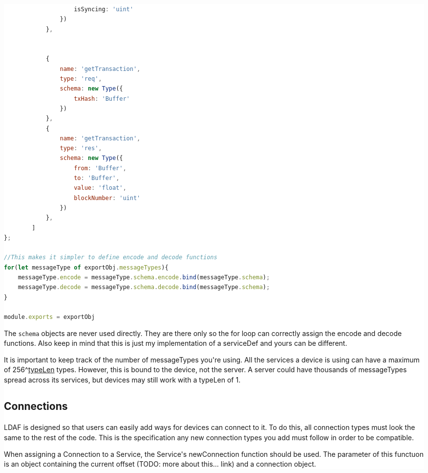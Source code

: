 ```javascript
                    isSyncing: 'uint'
                })
            },


            {
                name: 'getTransaction',
                type: 'req',
                schema: new Type({
                    txHash: 'Buffer'
                })
            },
            {
                name: 'getTransaction',
                type: 'res',
                schema: new Type({
                    from: 'Buffer',
                    to: 'Buffer',
                    value: 'float',
                    blockNumber: 'uint'
                })
            },
        ]
};

//This makes it simpler to define encode and decode functions
for(let messageType of exportObj.messageTypes){
    messageType.encode = messageType.schema.encode.bind(messageType.schema);
    messageType.decode = messageType.schema.decode.bind(messageType.schema);
}

module.exports = exportObj
```

The `schema` objects are never used directly. They are there only so the for loop can correctly assign the encode and decode functions. Also keep in mind that this is just my implementation of a serviceDef and yours can be different.

It is important to keep track of the number of messageTypes you're using. All the services a device is using can have a maximum of 256^[typeLen](https://github.com/LTFE/LDAF/blob/master/README.md#encoding) types. However, this is bound to the device, not the server. A server could have thousands of messageTypes spread across its services, but devices may still work with a typeLen of 1.


## Connections
LDAF is designed so that users can easily add ways for devices can connect to it. To do this, all connection types must look the same to the rest of the code. This is the specification any new connection types you add must follow in order to be compatible.

When assigning a Connection to a Service, the Service's newConnection function should be used. The parameter of this functuon is an object containing the current offset (TODO: more about this... link) and a connection object.
